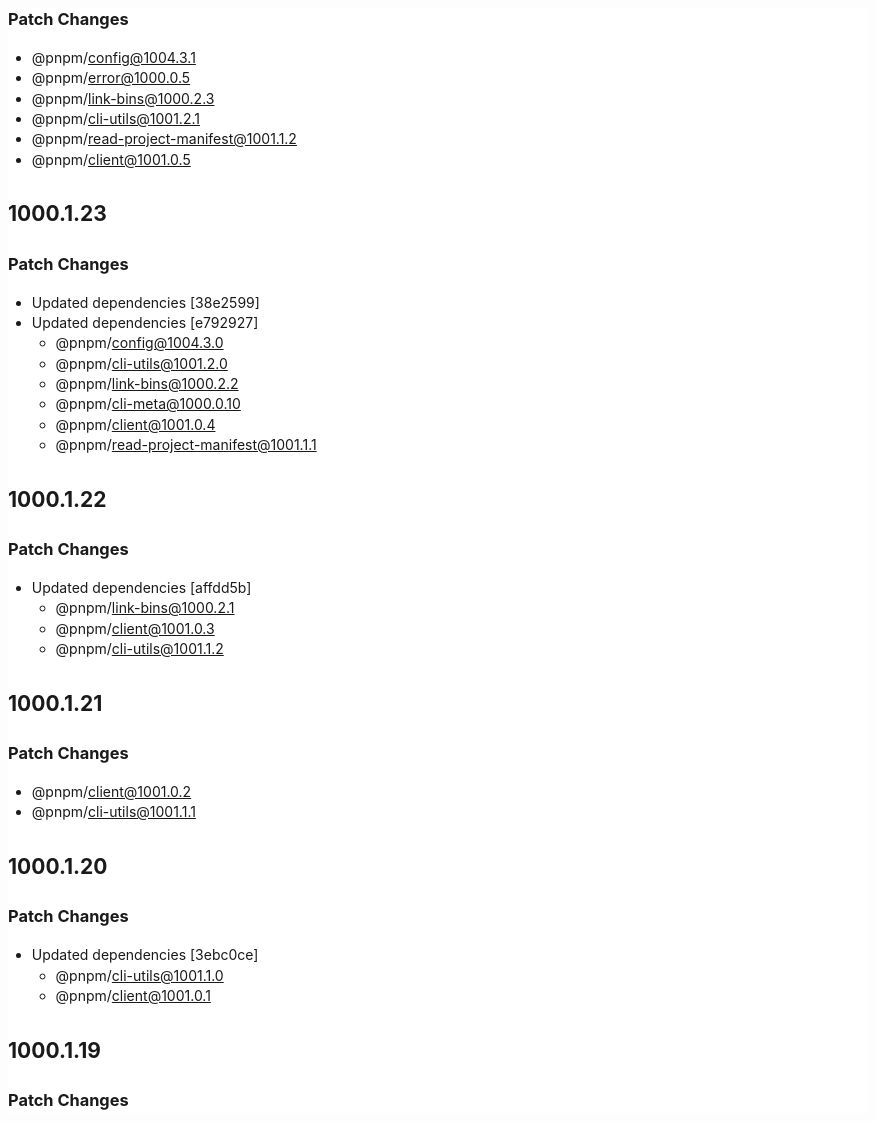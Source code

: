 ### Patch Changes

- @pnpm/config@1004.3.1
- @pnpm/error@1000.0.5
- @pnpm/link-bins@1000.2.3
- @pnpm/cli-utils@1001.2.1
- @pnpm/read-project-manifest@1001.1.2
- @pnpm/client@1001.0.5

## 1000.1.23

### Patch Changes

- Updated dependencies [38e2599]
- Updated dependencies [e792927]
  - @pnpm/config@1004.3.0
  - @pnpm/cli-utils@1001.2.0
  - @pnpm/link-bins@1000.2.2
  - @pnpm/cli-meta@1000.0.10
  - @pnpm/client@1001.0.4
  - @pnpm/read-project-manifest@1001.1.1

## 1000.1.22

### Patch Changes

- Updated dependencies [affdd5b]
  - @pnpm/link-bins@1000.2.1
  - @pnpm/client@1001.0.3
  - @pnpm/cli-utils@1001.1.2

## 1000.1.21

### Patch Changes

- @pnpm/client@1001.0.2
- @pnpm/cli-utils@1001.1.1

## 1000.1.20

### Patch Changes

- Updated dependencies [3ebc0ce]
  - @pnpm/cli-utils@1001.1.0
  - @pnpm/client@1001.0.1

## 1000.1.19

### Patch Changes
